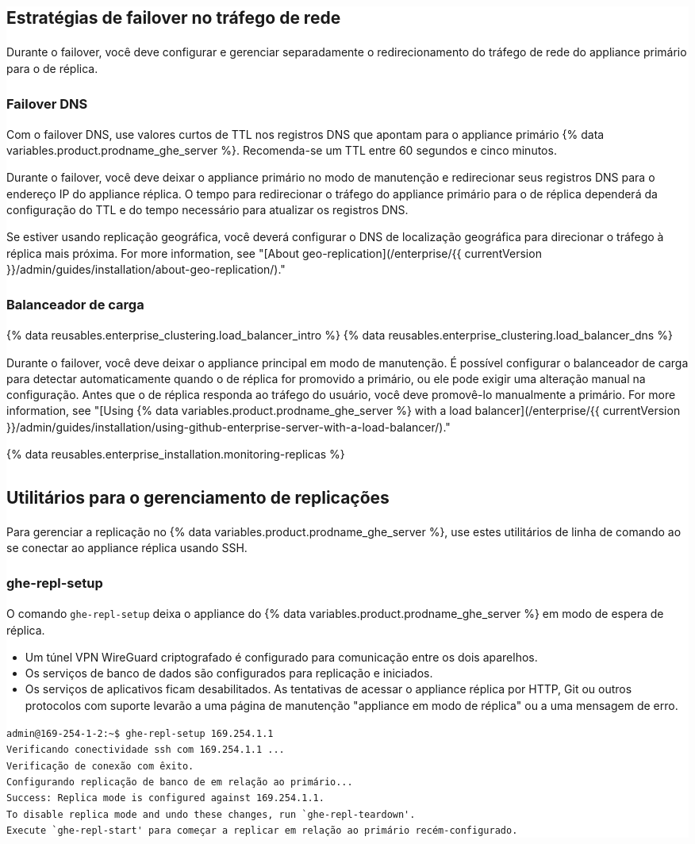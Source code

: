 ## Estratégias de failover no tráfego de rede

Durante o failover, você deve configurar e gerenciar separadamente o redirecionamento do tráfego de rede do appliance primário para o de réplica.

### Failover DNS

Com o failover DNS, use valores curtos de TTL nos registros DNS que apontam para o appliance primário {% data variables.product.prodname_ghe_server %}. Recomenda-se um TTL entre 60 segundos e cinco minutos.

Durante o failover, você deve deixar o appliance primário no modo de manutenção e redirecionar seus registros DNS para o endereço IP do appliance réplica. O tempo para redirecionar o tráfego do appliance primário para o de réplica dependerá da configuração do TTL e do tempo necessário para atualizar os registros DNS.

Se estiver usando replicação geográfica, você deverá configurar o DNS de localização geográfica para direcionar o tráfego à réplica mais próxima. For more information, see "[About geo-replication](/enterprise/{{ currentVersion }}/admin/guides/installation/about-geo-replication/)."

### Balanceador de carga

{% data reusables.enterprise_clustering.load_balancer_intro %} {% data reusables.enterprise_clustering.load_balancer_dns %}

Durante o failover, você deve deixar o appliance principal em modo de manutenção. É possível configurar o balanceador de carga para detectar automaticamente quando o de réplica for promovido a primário, ou ele pode exigir uma alteração manual na configuração. Antes que o de réplica responda ao tráfego do usuário, você deve promovê-lo manualmente a primário. For more information, see "[Using {% data variables.product.prodname_ghe_server %} with a load balancer](/enterprise/{{ currentVersion }}/admin/guides/installation/using-github-enterprise-server-with-a-load-balancer/)."

{% data reusables.enterprise_installation.monitoring-replicas %}

## Utilitários para o gerenciamento de replicações

Para gerenciar a replicação no {% data variables.product.prodname_ghe_server %}, use estes utilitários de linha de comando ao se conectar ao appliance réplica usando SSH.

### ghe-repl-setup

O comando `ghe-repl-setup` deixa o appliance do {% data variables.product.prodname_ghe_server %} em modo de espera de réplica.

 - Um túnel VPN WireGuard criptografado é configurado para comunicação entre os dois aparelhos.
 - Os serviços de banco de dados são configurados para replicação e iniciados.
 - Os serviços de aplicativos ficam desabilitados. As tentativas de acessar o appliance réplica por HTTP, Git ou outros protocolos com suporte levarão a uma página de manutenção "appliance em modo de réplica" ou a uma mensagem de erro.

```shell
admin@169-254-1-2:~$ ghe-repl-setup 169.254.1.1
Verificando conectividade ssh com 169.254.1.1 ...
Verificação de conexão com êxito.
Configurando replicação de banco de em relação ao primário...
Success: Replica mode is configured against 169.254.1.1.
To disable replica mode and undo these changes, run `ghe-repl-teardown'.
Execute `ghe-repl-start' para começar a replicar em relação ao primário recém-configurado.
```
